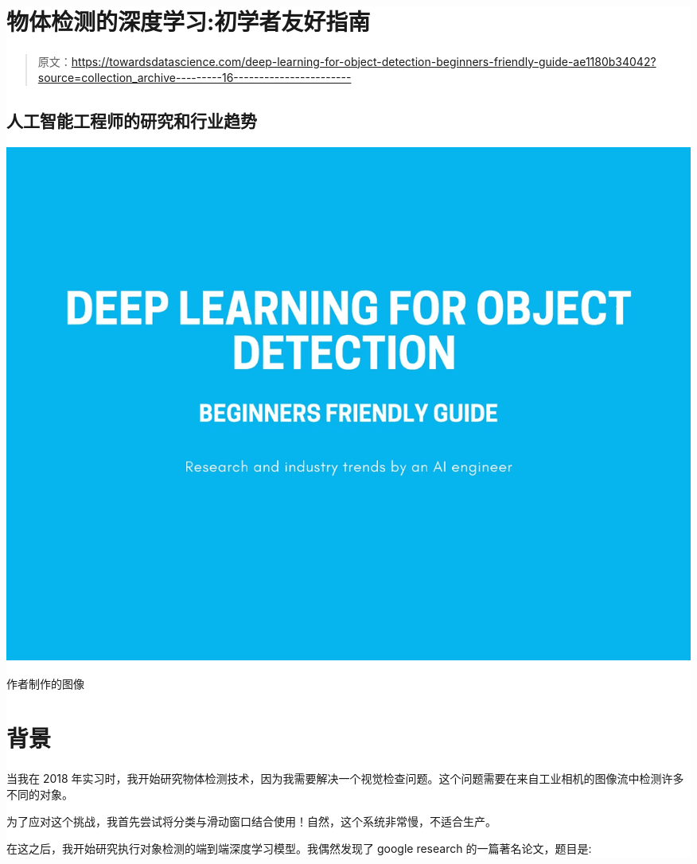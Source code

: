 # 物体检测的深度学习:初学者友好指南

> 原文：<https://towardsdatascience.com/deep-learning-for-object-detection-beginners-friendly-guide-ae1180b34042?source=collection_archive---------16----------------------->

## 人工智能工程师的研究和行业趋势

![](img/3ec75331355bb7d6a5104e10e6e7f764.png)

作者制作的图像

# 背景

当我在 2018 年实习时，我开始研究物体检测技术，因为我需要解决一个视觉检查问题。这个问题需要在来自工业相机的图像流中检测许多不同的对象。

为了应对这个挑战，我首先尝试将分类与滑动窗口结合使用！自然，这个系统非常慢，不适合生产。

在这之后，我开始研究执行对象检测的端到端深度学习模型。我偶然发现了 google research 的一篇著名论文，题目是:
